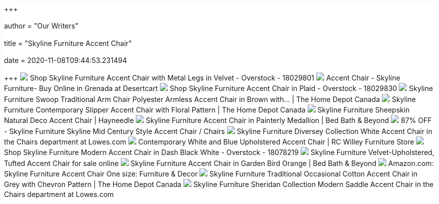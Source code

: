 +++
        
author = "Our Writers"
        
title = "Skyline Furniture Accent Chair"
        
date = 2020-11-08T09:44:53.231494
        
+++
[ ![](https://ak1.ostkcdn.com/images/products/18029801/Skyline-Furniture-Accent-Chair-with-Metal-Legs-in-Velvet-N-A-1ce7fed0-81f9-4f59-8b4b-99c2a82a4cdb.jpg)](https://ak1.ostkcdn.com/images/products/18029801/Skyline-Furniture-Accent-Chair-with-Metal-Legs-in-Velvet-N-A-1ce7fed0-81f9-4f59-8b4b-99c2a82a4cdb.jpg) Shop Skyline Furniture Accent Chair with Metal Legs in Velvet - Overstock -  18029801
[ ![](https://ik.imagekit.io/91ubcvvnh3k/104/GUEST_5e3eb859-7a28-4104-b9fb-9a4b82be4cef?wid=488&hei=488&fmt=pjpeg)](https://ik.imagekit.io/91ubcvvnh3k/104/GUEST_5e3eb859-7a28-4104-b9fb-9a4b82be4cef?wid=488&hei=488&fmt=pjpeg) Accent Chair - Skyline Furniture- Buy Online in Grenada at Desertcart
[ ![](https://ak1.ostkcdn.com/images/products/18029830/Skyline-Furniture-Accent-Chair-in-Plaid-N-A-fd9b6f33-46cf-4380-ad19-6b32c990aeb5_600.jpg?impolicy=medium)](https://ak1.ostkcdn.com/images/products/18029830/Skyline-Furniture-Accent-Chair-in-Plaid-N-A-fd9b6f33-46cf-4380-ad19-6b32c990aeb5_600.jpg?impolicy=medium) Shop Skyline Furniture Accent Chair in Plaid - Overstock - 18029830
[ ![](https://homedepot.scene7.com/is/image/homedepotcanada/p_1000711127.jpg?wid=1000&hei=1000&op_sharpen=1)](https://homedepot.scene7.com/is/image/homedepotcanada/p_1000711127.jpg?wid=1000&hei=1000&op_sharpen=1) Skyline Furniture Swoop Traditional Arm Chair Polyester Armless Accent Chair  in Brown with... | The Home Depot Canada
[ ![](https://homedepot.scene7.com/is/image/homedepotcanada/p_1001017061.jpg?wid=1000&hei=1000&op_sharpen=1)](https://homedepot.scene7.com/is/image/homedepotcanada/p_1001017061.jpg?wid=1000&hei=1000&op_sharpen=1) Skyline Furniture Contemporary Slipper Accent Chair with Floral Pattern |  The Home Depot Canada
[ ![](https://content.haycdn.com/mgen/master:SKY2285.jpg)](https://content.haycdn.com/mgen/master:SKY2285.jpg) Skyline Furniture Sheepskin Natural Deco Accent Chair | Hayneedle
[ ![](https://b3h2.scene7.com/is/image/BedBathandBeyond/104327460330116p?$690$&wid=690&hei=690)](https://b3h2.scene7.com/is/image/BedBathandBeyond/104327460330116p?$690$&wid=690&hei=690) Skyline Furniture Accent Chair in Painterly Medallion | Bed Bath & Beyond
[ ![](https://images.kaiyo.com/76831/shop/chairs/accent-chairs/second-hand-midcentury-style-accent-chair.jpeg)](https://images.kaiyo.com/76831/shop/chairs/accent-chairs/second-hand-midcentury-style-accent-chair.jpeg) 87% OFF - Skyline Furniture Skyline Mid Century Style Accent Chair / Chairs
[ ![](https://mobileimages.lowes.com/product/converted/859217/859217079176.jpg?size=lg)](https://mobileimages.lowes.com/product/converted/859217/859217079176.jpg?size=lg) Skyline Furniture Diversey Collection White Accent Chair in the Chairs  department at Lowes.com
[ ![](http://static.rcwilley.com/products/111807300/Contemporary-White-and-Blue-Upholstered-Accent-Chair-rcwilley-image1~800.jpg)](http://static.rcwilley.com/products/111807300/Contemporary-White-and-Blue-Upholstered-Accent-Chair-rcwilley-image1~800.jpg) Contemporary White and Blue Upholstered Accent Chair | RC Willey Furniture  Store
[ ![](https://ak1.ostkcdn.com/images/products/18078219/Skyline-Furniture-Modern-Accent-Chair-in-Dash-Black-White-N-A-914313c6-e23f-48a4-a0dd-e980e1af5ebc.jpg)](https://ak1.ostkcdn.com/images/products/18078219/Skyline-Furniture-Modern-Accent-Chair-in-Dash-Black-White-N-A-914313c6-e23f-48a4-a0dd-e980e1af5ebc.jpg) Shop Skyline Furniture Modern Accent Chair in Dash Black White - Overstock  - 18078219
[ ![](https://ak1.ostkcdn.com/images/products/13477611/Skyline-Furniture-Velvet-Upholstered-Tufted-Accent-Chair-efa8b6b9-d0ce-49be-93cf-a223e5a381d1.jpg)](https://ak1.ostkcdn.com/images/products/13477611/Skyline-Furniture-Velvet-Upholstered-Tufted-Accent-Chair-efa8b6b9-d0ce-49be-93cf-a223e5a381d1.jpg) Skyline Furniture Velvet-Upholstered, Tufted Accent Chair for sale online
[ ![](https://b3h2.scene7.com/is/image/BedBathandBeyond/104327060330079p?$690$&wid=690&hei=690)](https://b3h2.scene7.com/is/image/BedBathandBeyond/104327060330079p?$690$&wid=690&hei=690) Skyline Furniture Accent Chair in Garden Bird Orange | Bed Bath & Beyond
[ ![](https://m.media-amazon.com/images/I/91r8eOT70sL._AC_UL400_.jpg)](https://m.media-amazon.com/images/I/91r8eOT70sL._AC_UL400_.jpg) Amazon.com: Skyline Furniture Accent Chair One size: Furniture & Decor
[ ![](https://homedepot.scene7.com/is/image/homedepotcanada/p_1000654024.jpg?wid=1000&hei=1000&op_sharpen=1)](https://homedepot.scene7.com/is/image/homedepotcanada/p_1000654024.jpg?wid=1000&hei=1000&op_sharpen=1) Skyline Furniture Traditional Occasional Cotton Accent Chair in Grey with  Chevron Pattern | The Home Depot Canada
[ ![](http://mobileimages.lowes.com/product/converted/859217/859217079091.jpg?size=pdhi)](http://mobileimages.lowes.com/product/converted/859217/859217079091.jpg?size=pdhi) Skyline Furniture Sheridan Collection Modern Saddle Accent Chair in the  Chairs department at Lowes.com